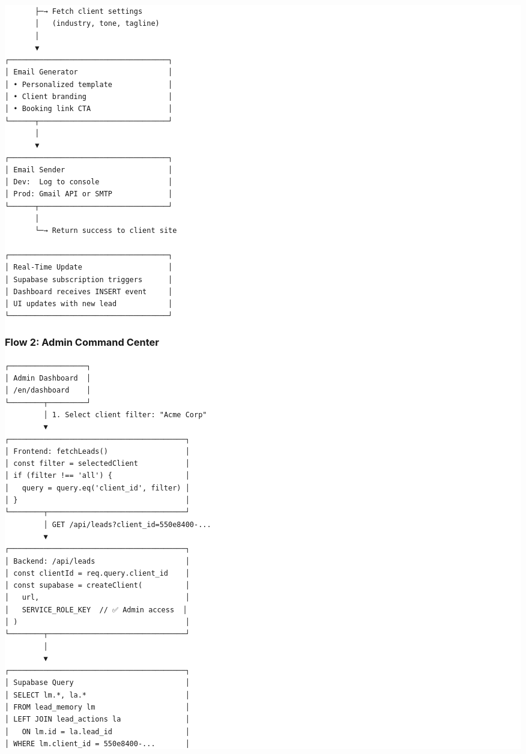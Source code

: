 ```
       ├─→ Fetch client settings
       │   (industry, tone, tagline)
       │
       ▼
┌─────────────────────────────────────┐
│ Email Generator                     │
│ • Personalized template             │
│ • Client branding                   │
│ • Booking link CTA                  │
└──────┬──────────────────────────────┘
       │
       ▼
┌─────────────────────────────────────┐
│ Email Sender                        │
│ Dev:  Log to console                │
│ Prod: Gmail API or SMTP             │
└──────┬──────────────────────────────┘
       │
       └─→ Return success to client site
       
┌─────────────────────────────────────┐
│ Real-Time Update                    │
│ Supabase subscription triggers      │
│ Dashboard receives INSERT event     │
│ UI updates with new lead            │
└─────────────────────────────────────┘
```

### **Flow 2: Admin Command Center**

```
┌──────────────────┐
│ Admin Dashboard  │
│ /en/dashboard    │
└────────┬─────────┘
         │ 1. Select client filter: "Acme Corp"
         ▼
┌─────────────────────────────────────────┐
│ Frontend: fetchLeads()                  │
│ const filter = selectedClient           │
│ if (filter !== 'all') {                 │
│   query = query.eq('client_id', filter) │
│ }                                       │
└────────┬────────────────────────────────┘
         │ GET /api/leads?client_id=550e8400-...
         ▼
┌─────────────────────────────────────────┐
│ Backend: /api/leads                     │
│ const clientId = req.query.client_id    │
│ const supabase = createClient(          │
│   url,                                  │
│   SERVICE_ROLE_KEY  // ✅ Admin access  │
│ )                                       │
└────────┬────────────────────────────────┘
         │
         ▼
┌─────────────────────────────────────────┐
│ Supabase Query                          │
│ SELECT lm.*, la.*                       │
│ FROM lead_memory lm                     │
│ LEFT JOIN lead_actions la               │
│   ON lm.id = la.lead_id                 │
│ WHERE lm.client_id = 550e8400-...       │
```